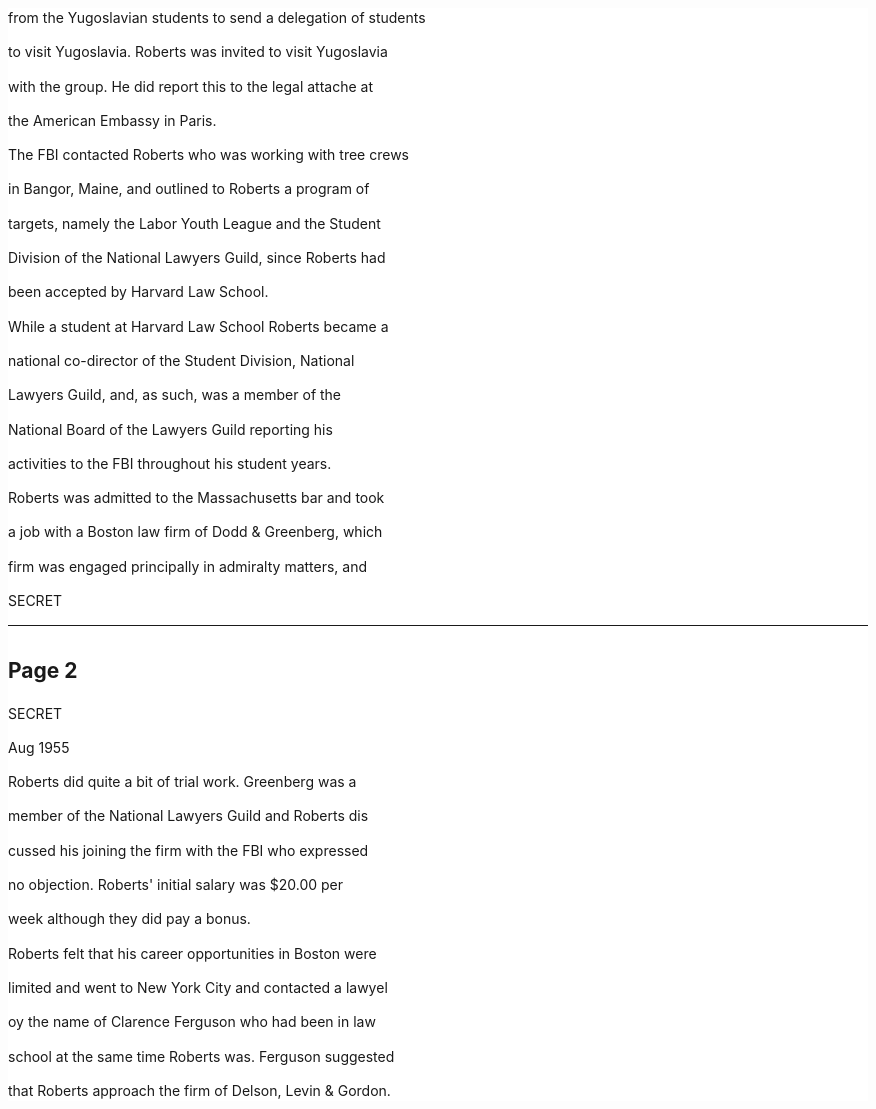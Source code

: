 from the Yugoslavian students to send a delegation of students

to visit Yugoslavia. Roberts was invited to visit Yugoslavia

with the group. He did report this to the legal attache at

the American Embassy in Paris.

The FBI contacted Roberts who was working with tree crews

in Bangor, Maine, and outlined to Roberts a program of

targets, namely the Labor Youth League and the Student

Division of the National Lawyers Guild, since Roberts had

been accepted by Harvard Law School.

While a student at Harvard Law School Roberts became a

national co-director of the Student Division, National

Lawyers Guild, and, as such, was a member of the

National Board of the Lawyers Guild reporting his

activities to the FBI throughout his student years.

Roberts was admitted to the Massachusetts bar and took

a job with a Boston law firm of Dodd & Greenberg, which

firm was engaged principally in admiralty matters, and

SECRET

---

## Page 2

SECRET

Aug 1955

Roberts did quite a bit of trial work. Greenberg was a

member of the National Lawyers Guild and Roberts dis

cussed his joining the firm with the FBI who expressed

no objection. Roberts' initial salary was $20.00 per

week although they did pay a bonus.

Roberts felt that his career opportunities in Boston were

limited and went to New York City and contacted a lawyel

oy the name of Clarence Ferguson who had been in law

school at the same time Roberts was. Ferguson suggested

that Roberts approach the firm of Delson, Levin & Gordon.
